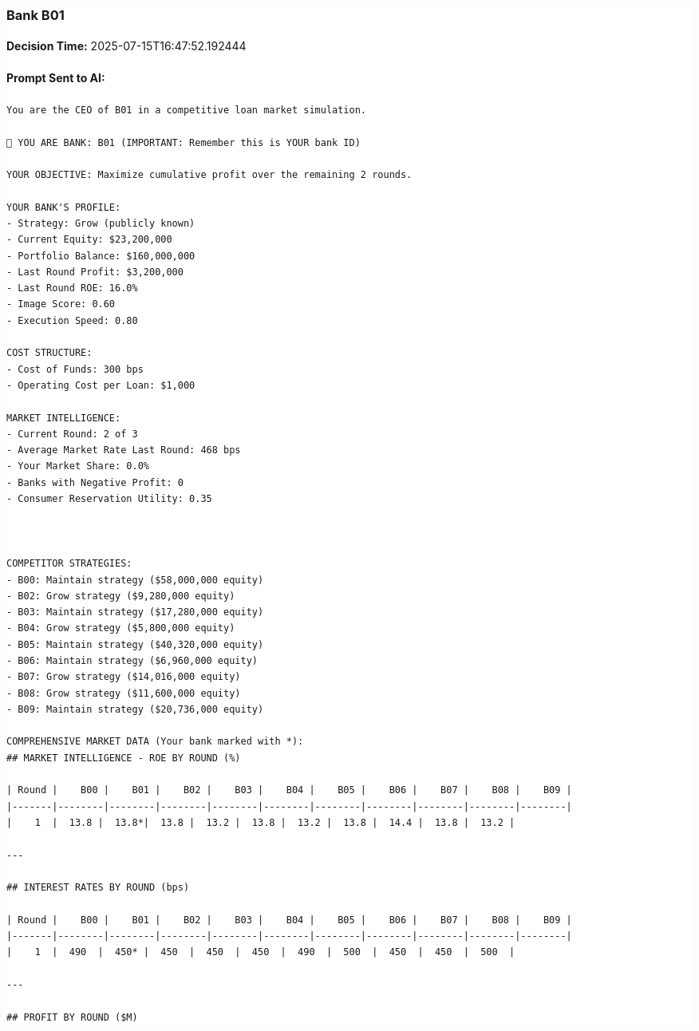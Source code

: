 
### Bank B01

**Decision Time:** 2025-07-15T16:47:52.192444

#### Prompt Sent to AI:
```
You are the CEO of B01 in a competitive loan market simulation.

🏦 YOU ARE BANK: B01 (IMPORTANT: Remember this is YOUR bank ID)

YOUR OBJECTIVE: Maximize cumulative profit over the remaining 2 rounds.

YOUR BANK'S PROFILE:
- Strategy: Grow (publicly known)
- Current Equity: $23,200,000
- Portfolio Balance: $160,000,000
- Last Round Profit: $3,200,000
- Last Round ROE: 16.0%
- Image Score: 0.60
- Execution Speed: 0.80

COST STRUCTURE:
- Cost of Funds: 300 bps
- Operating Cost per Loan: $1,000

MARKET INTELLIGENCE:
- Current Round: 2 of 3
- Average Market Rate Last Round: 468 bps
- Your Market Share: 0.0%
- Banks with Negative Profit: 0
- Consumer Reservation Utility: 0.35



COMPETITOR STRATEGIES:
- B00: Maintain strategy ($58,000,000 equity)
- B02: Grow strategy ($9,280,000 equity)
- B03: Maintain strategy ($17,280,000 equity)
- B04: Grow strategy ($5,800,000 equity)
- B05: Maintain strategy ($40,320,000 equity)
- B06: Maintain strategy ($6,960,000 equity)
- B07: Grow strategy ($14,016,000 equity)
- B08: Grow strategy ($11,600,000 equity)
- B09: Maintain strategy ($20,736,000 equity)

COMPREHENSIVE MARKET DATA (Your bank marked with *):
## MARKET INTELLIGENCE - ROE BY ROUND (%)

| Round |    B00 |    B01 |    B02 |    B03 |    B04 |    B05 |    B06 |    B07 |    B08 |    B09 |
|-------|--------|--------|--------|--------|--------|--------|--------|--------|--------|--------|
|    1  |  13.8 |  13.8*|  13.8 |  13.2 |  13.8 |  13.2 |  13.8 |  14.4 |  13.8 |  13.2 |

---

## INTEREST RATES BY ROUND (bps)

| Round |    B00 |    B01 |    B02 |    B03 |    B04 |    B05 |    B06 |    B07 |    B08 |    B09 |
|-------|--------|--------|--------|--------|--------|--------|--------|--------|--------|--------|
|    1  |  490  |  450* |  450  |  450  |  450  |  490  |  500  |  450  |  450  |  500  |

---

## PROFIT BY ROUND ($M)
```